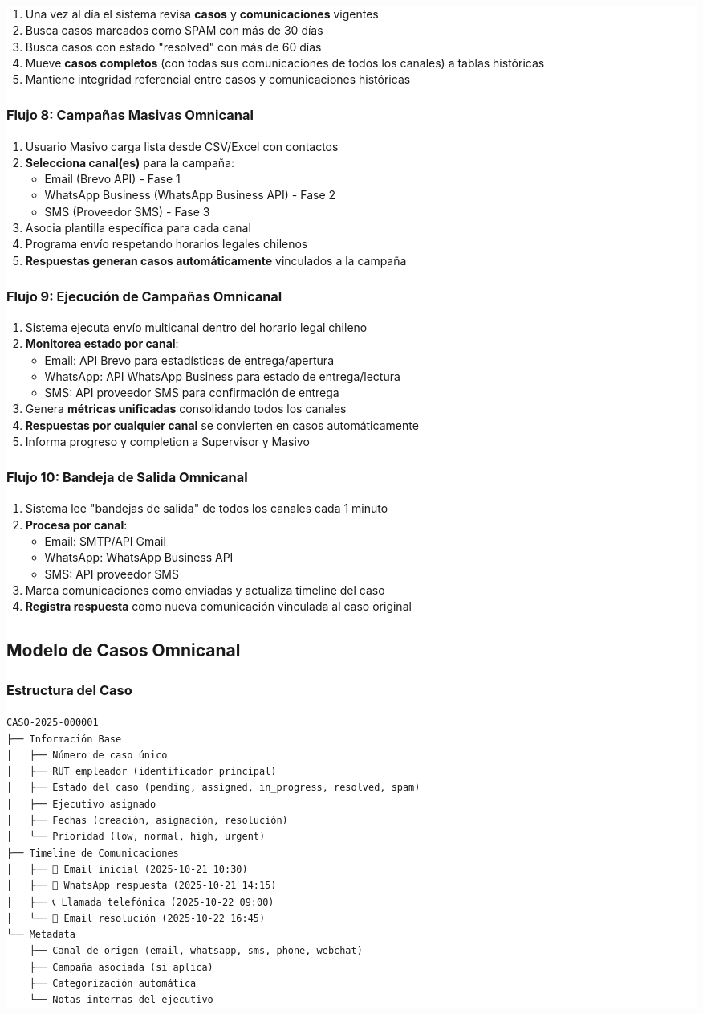 1. Una vez al día el sistema revisa **casos** y **comunicaciones** vigentes
2. Busca casos marcados como SPAM con más de 30 días
3. Busca casos con estado "resolved" con más de 60 días
4. Mueve **casos completos** (con todas sus comunicaciones de todos los canales) a tablas históricas
5. Mantiene integridad referencial entre casos y comunicaciones históricas

### Flujo 8: Campañas Masivas Omnicanal

1. Usuario Masivo carga lista desde CSV/Excel con contactos
2. **Selecciona canal(es)** para la campaña:
   - Email (Brevo API) - Fase 1
   - WhatsApp Business (WhatsApp Business API) - Fase 2
   - SMS (Proveedor SMS) - Fase 3
3. Asocia plantilla específica para cada canal
4. Programa envío respetando horarios legales chilenos
5. **Respuestas generan casos automáticamente** vinculados a la campaña

### Flujo 9: Ejecución de Campañas Omnicanal

1. Sistema ejecuta envío multicanal dentro del horario legal chileno
2. **Monitorea estado por canal**:
   - Email: API Brevo para estadísticas de entrega/apertura
   - WhatsApp: API WhatsApp Business para estado de entrega/lectura
   - SMS: API proveedor SMS para confirmación de entrega
3. Genera **métricas unificadas** consolidando todos los canales
4. **Respuestas por cualquier canal** se convierten en casos automáticamente
5. Informa progreso y completion a Supervisor y Masivo

### Flujo 10: Bandeja de Salida Omnicanal

1. Sistema lee "bandejas de salida" de todos los canales cada 1 minuto
2. **Procesa por canal**:
   - Email: SMTP/API Gmail
   - WhatsApp: WhatsApp Business API
   - SMS: API proveedor SMS
3. Marca comunicaciones como enviadas y actualiza timeline del caso
4. **Registra respuesta** como nueva comunicación vinculada al caso original

## Modelo de Casos Omnicanal

### Estructura del Caso
```
CASO-2025-000001
├── Información Base
│   ├── Número de caso único
│   ├── RUT empleador (identificador principal)
│   ├── Estado del caso (pending, assigned, in_progress, resolved, spam)
│   ├── Ejecutivo asignado
│   ├── Fechas (creación, asignación, resolución)
│   └── Prioridad (low, normal, high, urgent)
├── Timeline de Comunicaciones
│   ├── 📧 Email inicial (2025-10-21 10:30)
│   ├── 📱 WhatsApp respuesta (2025-10-21 14:15)
│   ├── 📞 Llamada telefónica (2025-10-22 09:00)
│   └── 📧 Email resolución (2025-10-22 16:45)
└── Metadata
    ├── Canal de origen (email, whatsapp, sms, phone, webchat)
    ├── Campaña asociada (si aplica)
    ├── Categorización automática
    └── Notas internas del ejecutivo
```
